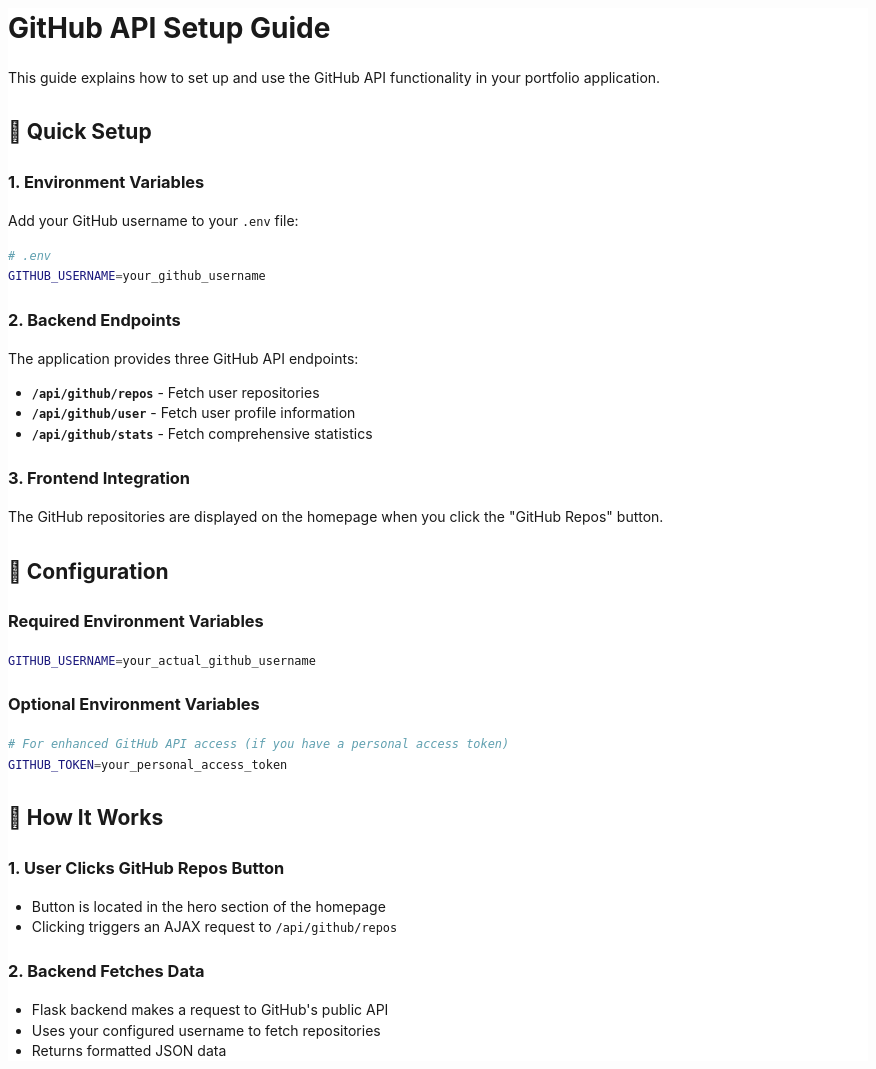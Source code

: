 # GitHub API Setup Guide

This guide explains how to set up and use the GitHub API functionality in your portfolio application.

## 🚀 **Quick Setup**

### 1. **Environment Variables**
Add your GitHub username to your `.env` file:

```bash
# .env
GITHUB_USERNAME=your_github_username
```

### 2. **Backend Endpoints**
The application provides three GitHub API endpoints:

- **`/api/github/repos`** - Fetch user repositories
- **`/api/github/user`** - Fetch user profile information  
- **`/api/github/stats`** - Fetch comprehensive statistics

### 3. **Frontend Integration**
The GitHub repositories are displayed on the homepage when you click the "GitHub Repos" button.

## 🔧 **Configuration**

### **Required Environment Variables**
```bash
GITHUB_USERNAME=your_actual_github_username
```

### **Optional Environment Variables**
```bash
# For enhanced GitHub API access (if you have a personal access token)
GITHUB_TOKEN=your_personal_access_token
```

## 📱 **How It Works**

### **1. User Clicks GitHub Repos Button**
- Button is located in the hero section of the homepage
- Clicking triggers an AJAX request to `/api/github/repos`

### **2. Backend Fetches Data**
- Flask backend makes a request to GitHub's public API
- Uses your configured username to fetch repositories
- Returns formatted JSON data
